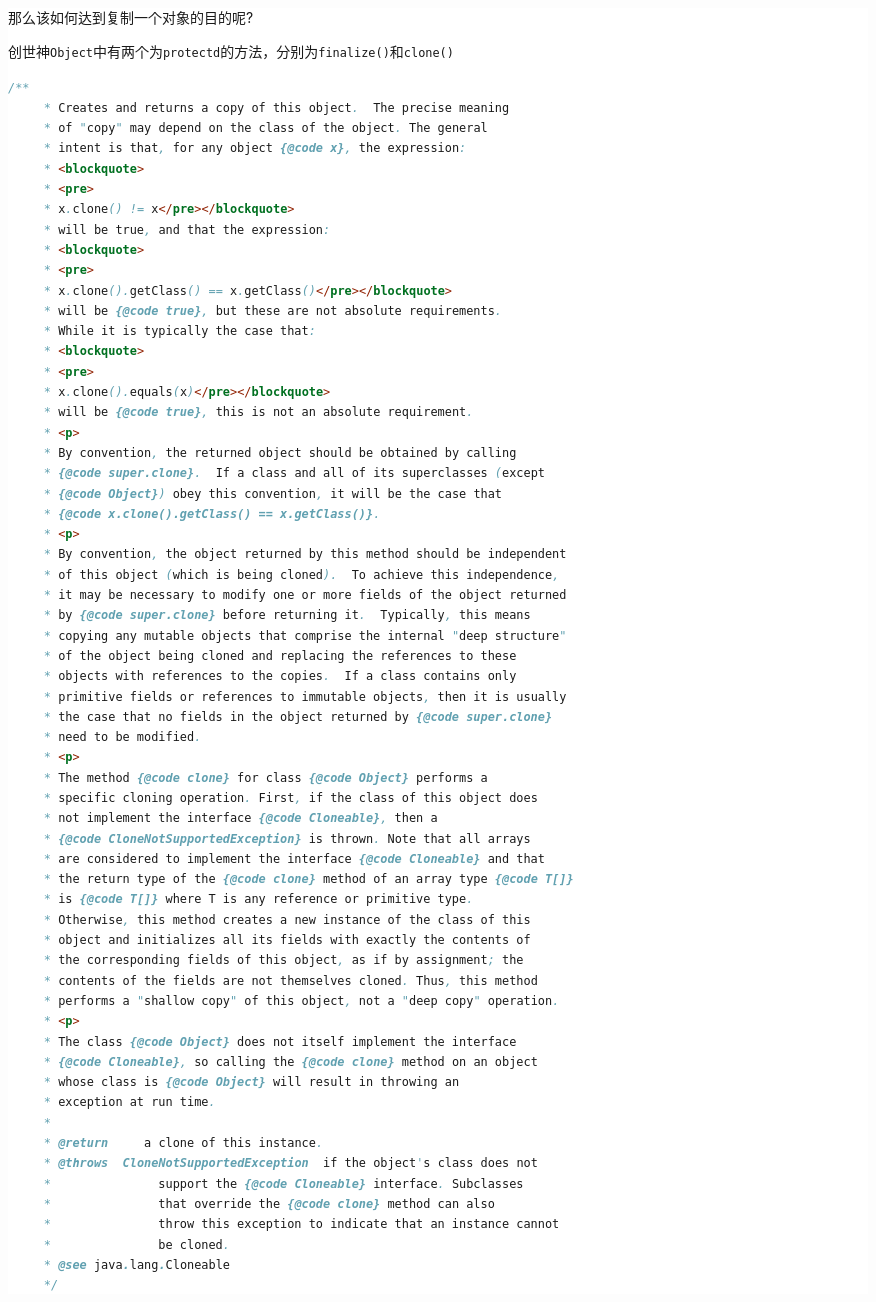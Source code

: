那么该如何达到复制一个对象的目的呢?

创世神`Object`中有两个为`protectd`的方法，分别为`finalize()`和`clone()`
```java
/**
     * Creates and returns a copy of this object.  The precise meaning
     * of "copy" may depend on the class of the object. The general
     * intent is that, for any object {@code x}, the expression:
     * <blockquote>
     * <pre>
     * x.clone() != x</pre></blockquote>
     * will be true, and that the expression:
     * <blockquote>
     * <pre>
     * x.clone().getClass() == x.getClass()</pre></blockquote>
     * will be {@code true}, but these are not absolute requirements.
     * While it is typically the case that:
     * <blockquote>
     * <pre>
     * x.clone().equals(x)</pre></blockquote>
     * will be {@code true}, this is not an absolute requirement.
     * <p>
     * By convention, the returned object should be obtained by calling
     * {@code super.clone}.  If a class and all of its superclasses (except
     * {@code Object}) obey this convention, it will be the case that
     * {@code x.clone().getClass() == x.getClass()}.
     * <p>
     * By convention, the object returned by this method should be independent
     * of this object (which is being cloned).  To achieve this independence,
     * it may be necessary to modify one or more fields of the object returned
     * by {@code super.clone} before returning it.  Typically, this means
     * copying any mutable objects that comprise the internal "deep structure"
     * of the object being cloned and replacing the references to these
     * objects with references to the copies.  If a class contains only
     * primitive fields or references to immutable objects, then it is usually
     * the case that no fields in the object returned by {@code super.clone}
     * need to be modified.
     * <p>
     * The method {@code clone} for class {@code Object} performs a
     * specific cloning operation. First, if the class of this object does
     * not implement the interface {@code Cloneable}, then a
     * {@code CloneNotSupportedException} is thrown. Note that all arrays
     * are considered to implement the interface {@code Cloneable} and that
     * the return type of the {@code clone} method of an array type {@code T[]}
     * is {@code T[]} where T is any reference or primitive type.
     * Otherwise, this method creates a new instance of the class of this
     * object and initializes all its fields with exactly the contents of
     * the corresponding fields of this object, as if by assignment; the
     * contents of the fields are not themselves cloned. Thus, this method
     * performs a "shallow copy" of this object, not a "deep copy" operation.
     * <p>
     * The class {@code Object} does not itself implement the interface
     * {@code Cloneable}, so calling the {@code clone} method on an object
     * whose class is {@code Object} will result in throwing an
     * exception at run time.
     *
     * @return     a clone of this instance.
     * @throws  CloneNotSupportedException  if the object's class does not
     *               support the {@code Cloneable} interface. Subclasses
     *               that override the {@code clone} method can also
     *               throw this exception to indicate that an instance cannot
     *               be cloned.
     * @see java.lang.Cloneable
     */
```